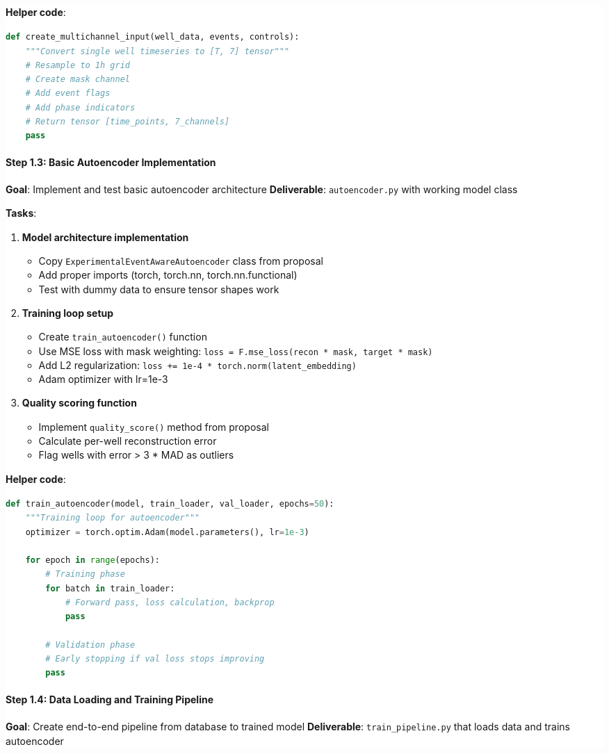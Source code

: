 **Helper code**:
```python
def create_multichannel_input(well_data, events, controls):
    """Convert single well timeseries to [T, 7] tensor"""
    # Resample to 1h grid
    # Create mask channel
    # Add event flags  
    # Add phase indicators
    # Return tensor [time_points, 7_channels]
    pass
```

#### Step 1.3: Basic Autoencoder Implementation
**Goal**: Implement and test basic autoencoder architecture
**Deliverable**: `autoencoder.py` with working model class

**Tasks**:
1. **Model architecture implementation**
   - Copy `ExperimentalEventAwareAutoencoder` class from proposal
   - Add proper imports (torch, torch.nn, torch.nn.functional)
   - Test with dummy data to ensure tensor shapes work

2. **Training loop setup**
   - Create `train_autoencoder()` function
   - Use MSE loss with mask weighting: `loss = F.mse_loss(recon * mask, target * mask)`
   - Add L2 regularization: `loss += 1e-4 * torch.norm(latent_embedding)`
   - Adam optimizer with lr=1e-3

3. **Quality scoring function**
   - Implement `quality_score()` method from proposal
   - Calculate per-well reconstruction error
   - Flag wells with error > 3 * MAD as outliers

**Helper code**:
```python
def train_autoencoder(model, train_loader, val_loader, epochs=50):
    """Training loop for autoencoder"""
    optimizer = torch.optim.Adam(model.parameters(), lr=1e-3)
    
    for epoch in range(epochs):
        # Training phase
        for batch in train_loader:
            # Forward pass, loss calculation, backprop
            pass
        
        # Validation phase 
        # Early stopping if val loss stops improving
        pass
```

#### Step 1.4: Data Loading and Training Pipeline
**Goal**: Create end-to-end pipeline from database to trained model
**Deliverable**: `train_pipeline.py` that loads data and trains autoencoder

